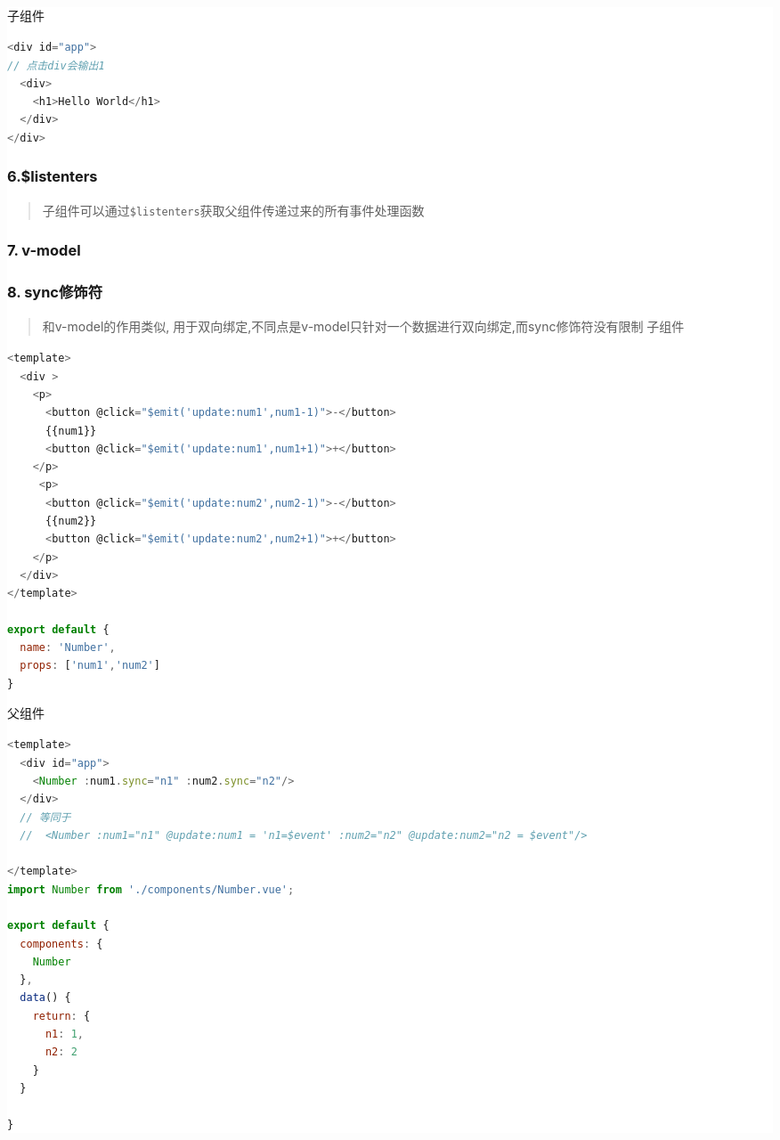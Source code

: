 子组件
```js
<div id="app">
// 点击div会输出1
  <div>
    <h1>Hello World</h1>
  </div>
</div>
```

### 6.$listenters
> 子组件可以通过`$listenters`获取父组件传递过来的所有事件处理函数

### 7. v-model

### 8. sync修饰符
> 和v-model的作用类似, 用于双向绑定,不同点是v-model只针对一个数据进行双向绑定,而sync修饰符没有限制
子组件
```js
<template>
  <div >
    <p>
      <button @click="$emit('update:num1',num1-1)">-</button>
      {{num1}}
      <button @click="$emit('update:num1',num1+1)">+</button>
    </p>
     <p>
      <button @click="$emit('update:num2',num2-1)">-</button>
      {{num2}}
      <button @click="$emit('update:num2',num2+1)">+</button>
    </p>
  </div>
</template>

export default {
  name: 'Number',
  props: ['num1','num2']
}
```

父组件
```js
<template>
  <div id="app">
    <Number :num1.sync="n1" :num2.sync="n2"/>
  </div>
  // 等同于
  //  <Number :num1="n1" @update:num1 = 'n1=$event' :num2="n2" @update:num2="n2 = $event"/>

</template>
import Number from './components/Number.vue';

export default {
  components: {
    Number
  },
  data() {
    return: {
      n1: 1,
      n2: 2
    }
  }

}
```